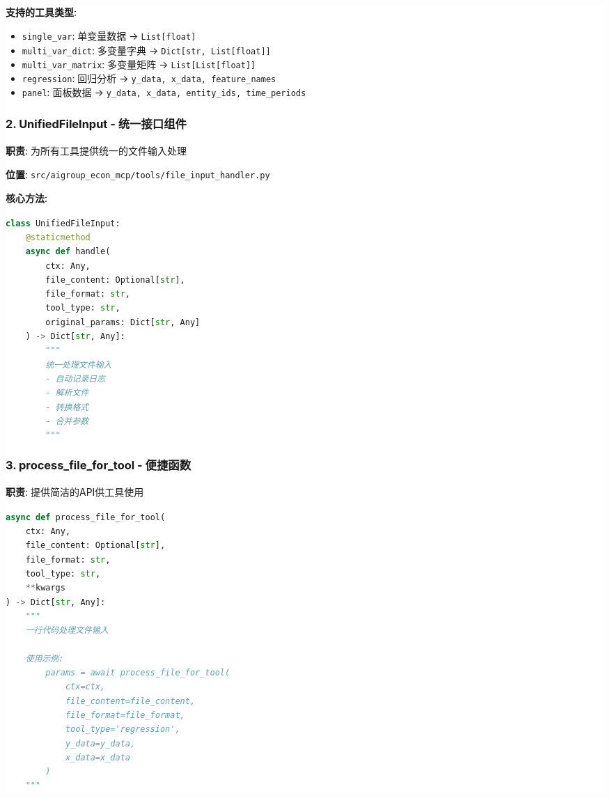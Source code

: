 **支持的工具类型**:
- `single_var`: 单变量数据 → `List[float]`
- `multi_var_dict`: 多变量字典 → `Dict[str, List[float]]`
- `multi_var_matrix`: 多变量矩阵 → `List[List[float]]`
- `regression`: 回归分析 → `y_data, x_data, feature_names`
- `panel`: 面板数据 → `y_data, x_data, entity_ids, time_periods`

### 2. UnifiedFileInput - 统一接口组件

**职责**: 为所有工具提供统一的文件输入处理

**位置**: `src/aigroup_econ_mcp/tools/file_input_handler.py`

**核心方法**:
```python
class UnifiedFileInput:
    @staticmethod
    async def handle(
        ctx: Any,
        file_content: Optional[str],
        file_format: str,
        tool_type: str,
        original_params: Dict[str, Any]
    ) -> Dict[str, Any]:
        """
        统一处理文件输入
        - 自动记录日志
        - 解析文件
        - 转换格式
        - 合并参数
        """
```

### 3. process_file_for_tool - 便捷函数

**职责**: 提供简洁的API供工具使用

```python
async def process_file_for_tool(
    ctx: Any,
    file_content: Optional[str],
    file_format: str,
    tool_type: str,
    **kwargs
) -> Dict[str, Any]:
    """
    一行代码处理文件输入
    
    使用示例:
        params = await process_file_for_tool(
            ctx=ctx,
            file_content=file_content,
            file_format=file_format,
            tool_type='regression',
            y_data=y_data,
            x_data=x_data
        )
    """
```
